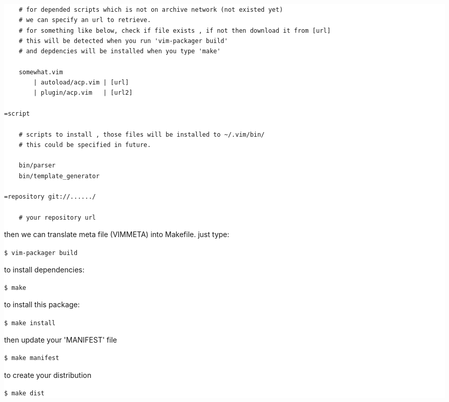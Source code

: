         # for depended scripts which is not on archive network (not existed yet)
        # we can specify an url to retrieve.
        # for something like below, check if file exists , if not then download it from [url]
        # this will be detected when you run 'vim-packager build'
        # and depdencies will be installed when you type 'make'

        somewhat.vim
            | autoload/acp.vim | [url]
            | plugin/acp.vim   | [url2]

    =script

        # scripts to install , those files will be installed to ~/.vim/bin/
        # this could be specified in future.

        bin/parser
        bin/template_generator

    =repository git://....../

        # your repository url 


then we can translate meta file (VIMMETA) into Makefile. just type:

    $ vim-packager build

to install dependencies:

    $ make 

to install this package:

    $ make install

then update your 'MANIFEST' file

    $ make manifest

to create your distribution

    $ make dist
